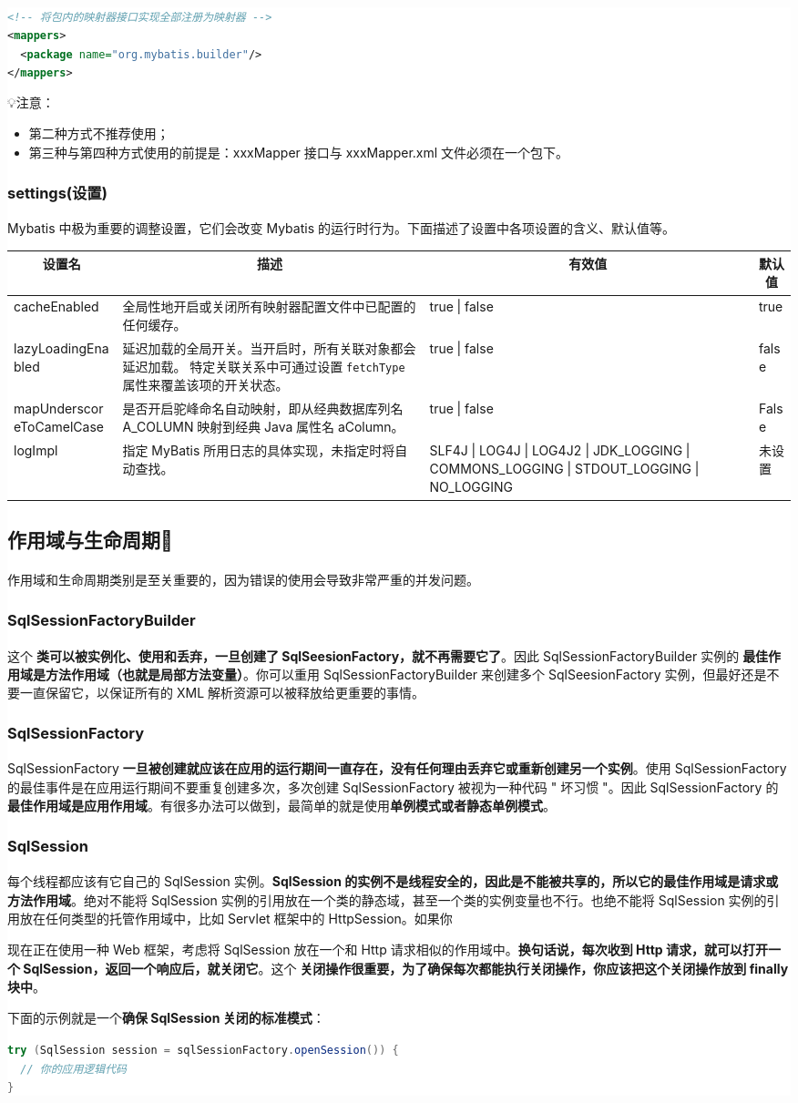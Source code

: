 ```xml
<!-- 将包内的映射器接口实现全部注册为映射器 -->
<mappers>
  <package name="org.mybatis.builder"/>
</mappers>
```

💡注意：

- 第二种方式不推荐使用；
- 第三种与第四种方式使用的前提是：xxxMapper 接口与 xxxMapper.xml 文件必须在一个包下。

### settings(设置)

Mybatis 中极为重要的调整设置，它们会改变 Mybatis 的运行时行为。下面描述了设置中各项设置的含义、默认值等。

| 设置名 | 描述 | 有效值 | 默认值 |
| --- | --- | --- | --- |
| cacheEnabled | 全局性地开启或关闭所有映射器配置文件中已配置的任何缓存。 | true &#124; false | true |
| lazyLoadingEnabled | 延迟加载的全局开关。当开启时，所有关联对象都会延迟加载。 特定关联关系中可通过设置 `fetchType`<br /> 属性来覆盖该项的开关状态。 | true &#124; false | false |
| mapUnderscoreToCamelCase | 是否开启驼峰命名自动映射，即从经典数据库列名 A_COLUMN 映射到经典 Java 属性名 aColumn。 | true &#124; false | False |
| logImpl | 指定 MyBatis 所用日志的具体实现，未指定时将自动查找。 | SLF4J &#124; LOG4J &#124; LOG4J2 &#124; JDK_LOGGING &#124; COMMONS_LOGGING &#124; STDOUT_LOGGING &#124; NO_LOGGING | 未设置 |

## 作用域与生命周期📌

作用域和生命周期类别是至关重要的，因为错误的使用会导致非常严重的并发问题。

### SqlSessionFactoryBuilder

这个 **类可以被实例化、使用和丢弃，一旦创建了 SqlSeesionFactory，就不再需要它了**。因此 SqlSessionFactoryBuilder 实例的 **最佳作用域是方法作用域（也就是局部方法变量）**。你可以重用 SqlSessionFactoryBuilder 来创建多个 SqlSeesionFactory 实例，但最好还是不要一直保留它，以保证所有的 XML 解析资源可以被释放给更重要的事情。

### SqlSessionFactory

SqlSessionFactory **一旦被创建就应该在应用的运行期间一直存在，没有任何理由丢弃它或重新创建另一个实例**。使用 SqlSessionFactory 的最佳事件是在应用运行期间不要重复创建多次，多次创建 SqlSessionFactory 被视为一种代码 " 坏习惯 "。因此 SqlSessionFactory 的**最佳作用域是应用作用域**。有很多办法可以做到，最简单的就是使用**单例模式或者静态单例模式**。

### SqlSession

每个线程都应该有它自己的 SqlSession 实例。**SqlSession 的实例不是线程安全的，因此是不能被共享的，所以它的最佳作用域是请求或方法作用域**。绝对不能将 SqlSession 实例的引用放在一个类的静态域，甚至一个类的实例变量也不行。也绝不能将 SqlSession 实例的引用放在任何类型的托管作用域中，比如 Servlet 框架中的 HttpSession。如果你

现在正在使用一种 Web 框架，考虑将 SqlSession 放在一个和 Http 请求相似的作用域中。**换句话说，每次收到 Http 请求，就可以打开一个 SqlSession，返回一个响应后，就关闭它**。这个 **关闭操作很重要，为了确保每次都能执行关闭操作，你应该把这个关闭操作放到 finally 块中**。

下面的示例就是一个**确保 SqlSession 关闭的标准模式**：

```java
try (SqlSession session = sqlSessionFactory.openSession()) {
  // 你的应用逻辑代码
}
```

